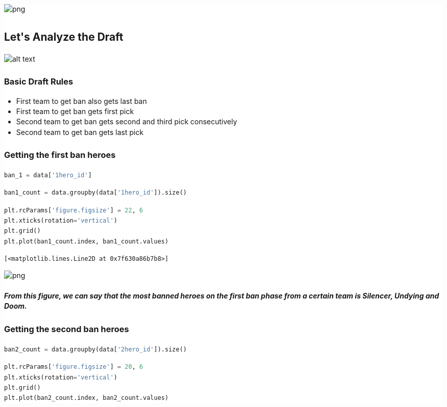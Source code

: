 


![png](output_22_1.png)


## Let's Analyze the Draft

![alt text](image.png "Title")

### Basic Draft Rules
- First team to get ban also gets last ban
- First team to get ban gets first pick
- Second team to get ban gets second and third pick consecutively
- Second team to get ban gets last pick

### Getting the first ban heroes


```python
ban_1 = data['1hero_id']
```


```python
ban1_count = data.groupby(data['1hero_id']).size()
```


```python
plt.rcParams['figure.figsize'] = 22, 6
plt.xticks(rotation='vertical')
plt.grid()
plt.plot(ban1_count.index, ban1_count.values)
```




    [<matplotlib.lines.Line2D at 0x7f630a86b7b8>]




![png](output_29_1.png)


##### From this figure, we can say that the most banned heroes on the first ban phase from a certain team is Silencer, Undying and Doom.

### Getting the second ban heroes


```python
ban2_count = data.groupby(data['2hero_id']).size()
```


```python
plt.rcParams['figure.figsize'] = 20, 6
plt.xticks(rotation='vertical')
plt.grid()
plt.plot(ban2_count.index, ban2_count.values)
```
